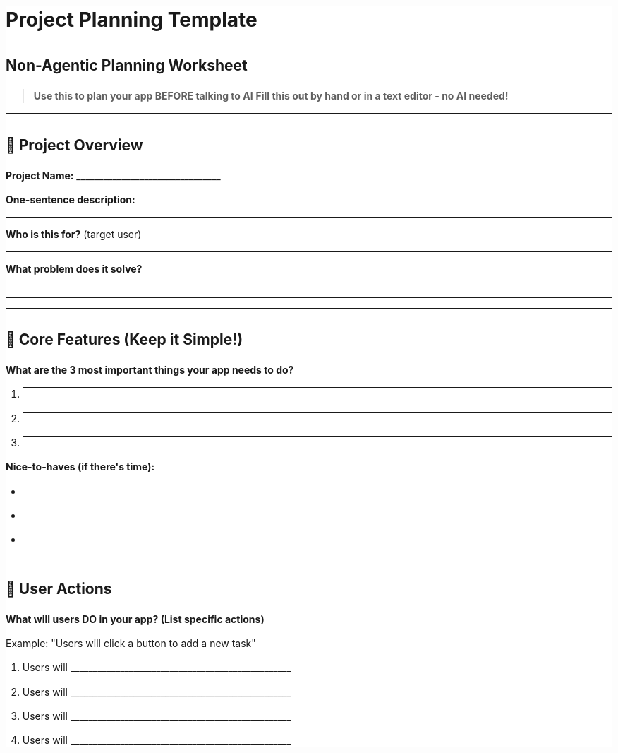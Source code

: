 # Project Planning Template
## Non-Agentic Planning Worksheet

> **Use this to plan your app BEFORE talking to AI**
> **Fill this out by hand or in a text editor - no AI needed!**

---

## 📝 Project Overview

**Project Name:** ________________________________

**One-sentence description:**
_____________________________________________________________

**Who is this for?** (target user)
_____________________________________________________________

**What problem does it solve?**
_____________________________________________________________
_____________________________________________________________

---

## 🎯 Core Features (Keep it Simple!)

**What are the 3 most important things your app needs to do?**

1. ___________________________________________________________

2. ___________________________________________________________

3. ___________________________________________________________

**Nice-to-haves (if there's time):**
- ___________________________________________________________
- ___________________________________________________________
- ___________________________________________________________

---

## 👤 User Actions

**What will users DO in your app? (List specific actions)**

Example: "Users will click a button to add a new task"

1. Users will _________________________________________________

2. Users will _________________________________________________

3. Users will _________________________________________________

4. Users will _________________________________________________
